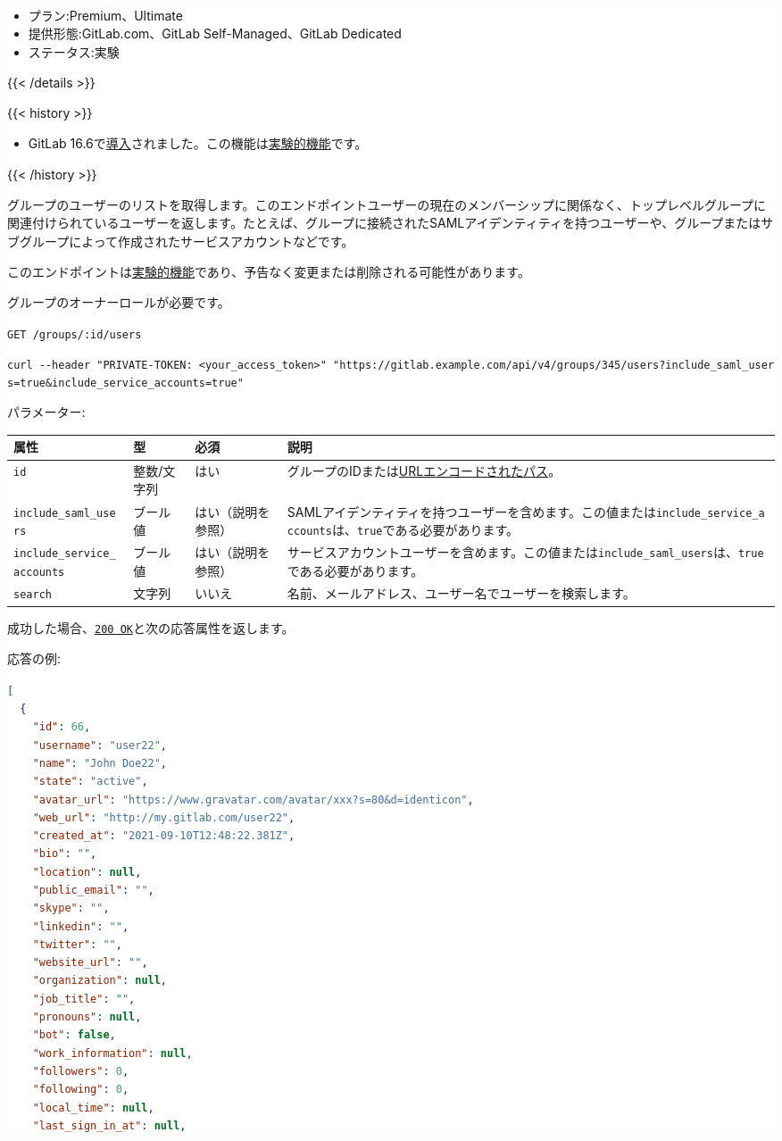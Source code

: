 - プラン:Premium、Ultimate
- 提供形態:GitLab.com、GitLab Self-Managed、GitLab Dedicated
- ステータス:実験

{{< /details >}}

{{< history >}}

- GitLab 16.6で[導入](https://gitlab.com/gitlab-org/gitlab/-/issues/424505)されました。この機能は[実験的機能](../policy/development_stages_support.md)です。

{{< /history >}}

グループのユーザーのリストを取得します。このエンドポイントユーザーの現在のメンバーシップに関係なく、トップレベルグループに関連付けられているユーザーを返します。たとえば、グループに接続されたSAMLアイデンティティを持つユーザーや、グループまたはサブグループによって作成されたサービスアカウントなどです。

このエンドポイントは[実験的機能](../policy/development_stages_support.md)であり、予告なく変更または削除される可能性があります。

グループのオーナーロールが必要です。

```plaintext
GET /groups/:id/users
```

```shell
curl --header "PRIVATE-TOKEN: <your_access_token>" "https://gitlab.example.com/api/v4/groups/345/users?include_saml_users=true&include_service_accounts=true"
```

パラメーター:

| 属性                  | 型           | 必須              | 説明 |
|:---------------------------|:---------------|:----------------------|:------------|
| `id`                       | 整数/文字列 | はい                   | グループのIDまたは[URLエンコードされたパス](rest/_index.md#namespaced-paths)。 |
| `include_saml_users`       | ブール値        | はい（説明を参照） | SAMLアイデンティティを持つユーザーを含めます。この値または`include_service_accounts`は、`true`である必要があります。 |
| `include_service_accounts` | ブール値        | はい（説明を参照） | サービスアカウントユーザーを含めます。この値または`include_saml_users`は、`true`である必要があります。 |
| `search`                   | 文字列         | いいえ                    | 名前、メールアドレス、ユーザー名でユーザーを検索します。 |

成功した場合、[`200 OK`](rest/troubleshooting.md#status-codes)と次の応答属性を返します。

応答の例:

```json
[
  {
    "id": 66,
    "username": "user22",
    "name": "John Doe22",
    "state": "active",
    "avatar_url": "https://www.gravatar.com/avatar/xxx?s=80&d=identicon",
    "web_url": "http://my.gitlab.com/user22",
    "created_at": "2021-09-10T12:48:22.381Z",
    "bio": "",
    "location": null,
    "public_email": "",
    "skype": "",
    "linkedin": "",
    "twitter": "",
    "website_url": "",
    "organization": null,
    "job_title": "",
    "pronouns": null,
    "bot": false,
    "work_information": null,
    "followers": 0,
    "following": 0,
    "local_time": null,
    "last_sign_in_at": null,
```